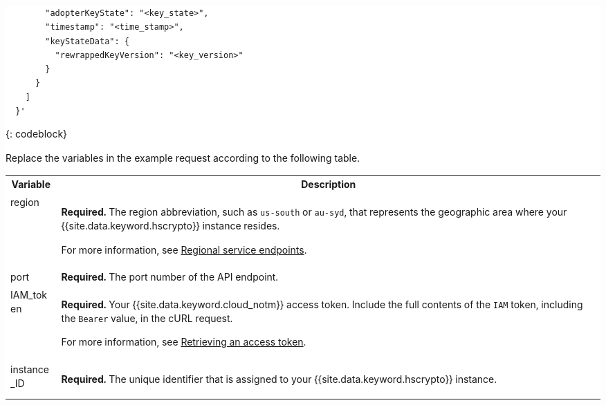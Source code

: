 ```cURL
        "adopterKeyState": "<key_state>",
        "timestamp": "<time_stamp>",
        "keyStateData": {
          "rewrappedKeyVersion": "<key_version>"
        }
      }
    ]
  }'
```
{: codeblock}

Replace the variables in the example request according to the following table.

<table>
    <tr>
    <th>Variable</th>
    <th>Description</th>
    </tr>
    <tr>
    <td>
      <varname>region</varname>
    </td>
    <td>
      <p>
        <strong>Required.</strong> The region abbreviation, such as <code>us-south</code> or <code>au-syd</code>, that represents the geographic area where your {{site.data.keyword.hscrypto}} instance resides.
      </p>
      <p>
        For more information, see <a href="/docs/hs-crypto?topic=hs-crypto-regions#service-endpoints">Regional service endpoints</a>.
      </p>
    </td>
    </tr>
    <tr>
    <td><varname>port</varname></td>
    <td><strong>Required.</strong> The port number of the API endpoint.</td>
    </tr>
    <tr>
    <td>
      <varname>IAM_token</varname>
    </td>
    <td>
      <p>
        <strong>Required.</strong> Your {{site.data.keyword.cloud_notm}} access token. Include the full contents of the <code>IAM</code> token, including the <code>Bearer</code> value, in the cURL request.
      </p>
      <p>
        For more information, see <a href="/docs/hs-crypto?topic=hs-crypto-retrieve-access-token">Retrieving an access token</a>.
      </p>
    </td>
    </tr>
    <tr>
    <td>
      <varname>instance_ID</varname>
    </td>
    <td>
      <p>
        <strong>Required.</strong> The unique identifier that is assigned to your {{site.data.keyword.hscrypto}} instance.
      </p>
      <p>